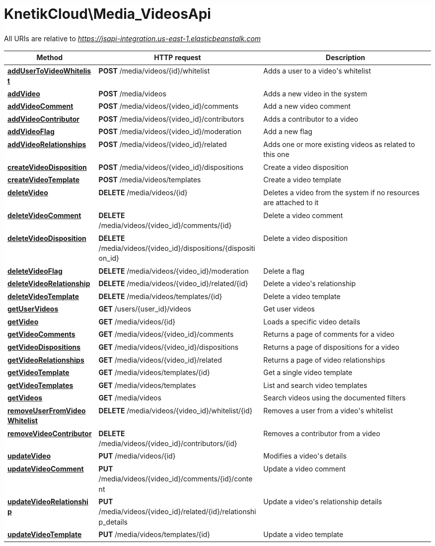 # KnetikCloud\Media_VideosApi

All URIs are relative to *https://jsapi-integration.us-east-1.elasticbeanstalk.com*

Method | HTTP request | Description
------------- | ------------- | -------------
[**addUserToVideoWhitelist**](Media_VideosApi.md#addUserToVideoWhitelist) | **POST** /media/videos/{id}/whitelist | Adds a user to a video&#39;s whitelist
[**addVideo**](Media_VideosApi.md#addVideo) | **POST** /media/videos | Adds a new video in the system
[**addVideoComment**](Media_VideosApi.md#addVideoComment) | **POST** /media/videos/{video_id}/comments | Add a new video comment
[**addVideoContributor**](Media_VideosApi.md#addVideoContributor) | **POST** /media/videos/{video_id}/contributors | Adds a contributor to a video
[**addVideoFlag**](Media_VideosApi.md#addVideoFlag) | **POST** /media/videos/{video_id}/moderation | Add a new flag
[**addVideoRelationships**](Media_VideosApi.md#addVideoRelationships) | **POST** /media/videos/{video_id}/related | Adds one or more existing videos as related to this one
[**createVideoDisposition**](Media_VideosApi.md#createVideoDisposition) | **POST** /media/videos/{video_id}/dispositions | Create a video disposition
[**createVideoTemplate**](Media_VideosApi.md#createVideoTemplate) | **POST** /media/videos/templates | Create a video template
[**deleteVideo**](Media_VideosApi.md#deleteVideo) | **DELETE** /media/videos/{id} | Deletes a video from the system if no resources are attached to it
[**deleteVideoComment**](Media_VideosApi.md#deleteVideoComment) | **DELETE** /media/videos/{video_id}/comments/{id} | Delete a video comment
[**deleteVideoDisposition**](Media_VideosApi.md#deleteVideoDisposition) | **DELETE** /media/videos/{video_id}/dispositions/{disposition_id} | Delete a video disposition
[**deleteVideoFlag**](Media_VideosApi.md#deleteVideoFlag) | **DELETE** /media/videos/{video_id}/moderation | Delete a flag
[**deleteVideoRelationship**](Media_VideosApi.md#deleteVideoRelationship) | **DELETE** /media/videos/{video_id}/related/{id} | Delete a video&#39;s relationship
[**deleteVideoTemplate**](Media_VideosApi.md#deleteVideoTemplate) | **DELETE** /media/videos/templates/{id} | Delete a video template
[**getUserVideos**](Media_VideosApi.md#getUserVideos) | **GET** /users/{user_id}/videos | Get user videos
[**getVideo**](Media_VideosApi.md#getVideo) | **GET** /media/videos/{id} | Loads a specific video details
[**getVideoComments**](Media_VideosApi.md#getVideoComments) | **GET** /media/videos/{video_id}/comments | Returns a page of comments for a video
[**getVideoDispositions**](Media_VideosApi.md#getVideoDispositions) | **GET** /media/videos/{video_id}/dispositions | Returns a page of dispositions for a video
[**getVideoRelationships**](Media_VideosApi.md#getVideoRelationships) | **GET** /media/videos/{video_id}/related | Returns a page of video relationships
[**getVideoTemplate**](Media_VideosApi.md#getVideoTemplate) | **GET** /media/videos/templates/{id} | Get a single video template
[**getVideoTemplates**](Media_VideosApi.md#getVideoTemplates) | **GET** /media/videos/templates | List and search video templates
[**getVideos**](Media_VideosApi.md#getVideos) | **GET** /media/videos | Search videos using the documented filters
[**removeUserFromVideoWhitelist**](Media_VideosApi.md#removeUserFromVideoWhitelist) | **DELETE** /media/videos/{video_id}/whitelist/{id} | Removes a user from a video&#39;s whitelist
[**removeVideoContributor**](Media_VideosApi.md#removeVideoContributor) | **DELETE** /media/videos/{video_id}/contributors/{id} | Removes a contributor from a video
[**updateVideo**](Media_VideosApi.md#updateVideo) | **PUT** /media/videos/{id} | Modifies a video&#39;s details
[**updateVideoComment**](Media_VideosApi.md#updateVideoComment) | **PUT** /media/videos/{video_id}/comments/{id}/content | Update a video comment
[**updateVideoRelationship**](Media_VideosApi.md#updateVideoRelationship) | **PUT** /media/videos/{video_id}/related/{id}/relationship_details | Update a video&#39;s relationship details
[**updateVideoTemplate**](Media_VideosApi.md#updateVideoTemplate) | **PUT** /media/videos/templates/{id} | Update a video template